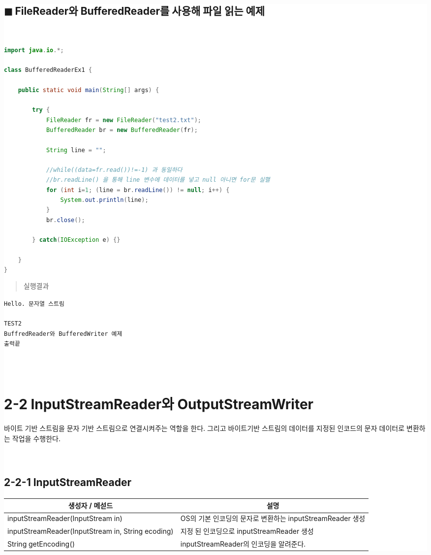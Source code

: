 ## ◼︎ FileReader와 BufferedReader를 사용해 파일 읽는 예제

<br>

```java
import java.io.*;

class BufferedReaderEx1 {

	public static void main(String[] args) {
        
		try {
            FileReader fr = new FileReader("test2.txt");
            BufferedReader br = new BufferedReader(fr);

            String line = "";

			//while((data=fr.read())!=-1) 과 동일하다
			//br.readLine() 을 통해 line 변수에 데이터를 넣고 null 아니면 for문 실핼
            for (int i=1; (line = br.readLine()) != null; i++) {
                System.out.println(line);
            }
            br.close();

        } catch(IOException e) {}

	}
}
```

> 실행결과

```
Hello. 문자열 스트림

TEST2
BuffredReader와 BufferedWriter 예제
출력끝
```

<br><br>


# 2-2 InputStreamReader와 OutputStreamWriter

바이트 기반 스트림을 문자 기반 스트림으로 연결시켜주는 역할을 한다. 그리고 바이트기반 스트림의 데이터를 지정된 인코드의 문자 데이터로 변환하는 작업을 수행한다.

<br>

## 2-2-1 InputStreamReader

생성자 / 메섣드 | 설명
--- | ---
inputStreamReader(InputStream in) | OS의 기본 인코딩의 문자로 변환하는 inputStreamReader 생성
inputStreamReader(InputStream in, String ecoding) | 지정 된 인코딩으로 inputStreamReader 생성
String getEncoding() | inputStreamReader의 인코딩을 알려준다.
